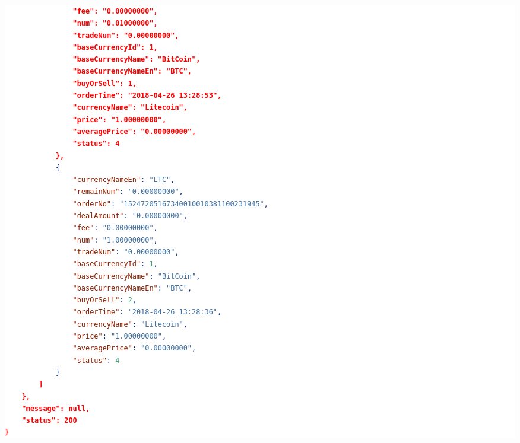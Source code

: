 ```json
                "fee": "0.00000000",
                "num": "0.01000000",
                "tradeNum": "0.00000000",
                "baseCurrencyId": 1,
                "baseCurrencyName": "BitCoin",
                "baseCurrencyNameEn": "BTC",
                "buyOrSell": 1,
                "orderTime": "2018-04-26 13:28:53",
                "currencyName": "Litecoin",
                "price": "1.00000000",
                "averagePrice": "0.00000000",
                "status": 4
            },
            {
                "currencyNameEn": "LTC",
                "remainNum": "0.00000000",
                "orderNo": "15247205167340010010381100231945",
                "dealAmount": "0.00000000",
                "fee": "0.00000000",
                "num": "1.00000000",
                "tradeNum": "0.00000000",
                "baseCurrencyId": 1,
                "baseCurrencyName": "BitCoin",
                "baseCurrencyNameEn": "BTC",
                "buyOrSell": 2,
                "orderTime": "2018-04-26 13:28:36",
                "currencyName": "Litecoin",
                "price": "1.00000000",
                "averagePrice": "0.00000000",
                "status": 4
            }
        ]
    },
    "message": null,
    "status": 200
}
```
